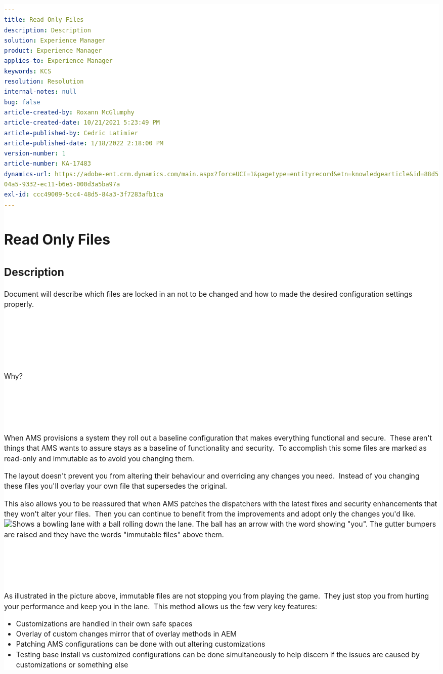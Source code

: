 ```yaml
---
title: Read Only Files
description: Description
solution: Experience Manager
product: Experience Manager
applies-to: Experience Manager
keywords: KCS
resolution: Resolution
internal-notes: null
bug: false
article-created-by: Roxann McGlumphy
article-created-date: 10/21/2021 5:23:49 PM
article-published-by: Cedric Latimier
article-published-date: 1/18/2022 2:18:00 PM
version-number: 1
article-number: KA-17483
dynamics-url: https://adobe-ent.crm.dynamics.com/main.aspx?forceUCI=1&pagetype=entityrecord&etn=knowledgearticle&id=88d504a5-9332-ec11-b6e5-000d3a5ba97a
exl-id: ccc49009-5cc4-48d5-84a3-3f7283afb1ca
---
```

# Read Only Files

## Description

Document will describe which files are locked in an not to be changed and how to made the desired configuration settings properly.<br><br> <br><br><br><br><br>Why?<br><br><br><br> <br><br>
When AMS provisions a system they roll out a baseline configuration that makes everything functional and secure.  These aren't things that AMS wants to assure stays as a baseline of functionality and security.  To accomplish this some files are marked as read-only and immutable as to avoid you changing them.

The layout doesn't prevent you from altering their behaviour and overriding any changes you need.  Instead of you changing these files you'll overlay your own file that supersedes the original.

This also allows you to be reassured that when AMS patches the dispatchers with the latest fixes and security enhancements that they won't alter your files.  Then you can continue to benefit from the improvements and adopt only the changes you'd like.
![Shows a bowling lane with a ball rolling down the lane.  The ball has an arrow with the word showing &quot;you&quot;.  The gutter bumpers are raised and they have the words &quot;immutable files&quot; above them.](https://helpx.adobe.com/content/dam/kb/en/ams-dispatcher-manual/bowling-file-immutability.png "bowling-file-immutability")<br><br><br><br> <br><br>
As illustrated in the picture above, immutable files are not stopping you from playing the game.  They just stop you from hurting your performance and keep you in the lane.  This method allows us the few very key features:

- Customizations are handled in their own safe spaces
- Overlay of custom changes mirror that of overlay methods in AEM
- Patching AMS configurations can be done with out altering customizations
- Testing base install vs customized configurations can be done simultaneously to help discern if the issues are caused by customizations or something else

